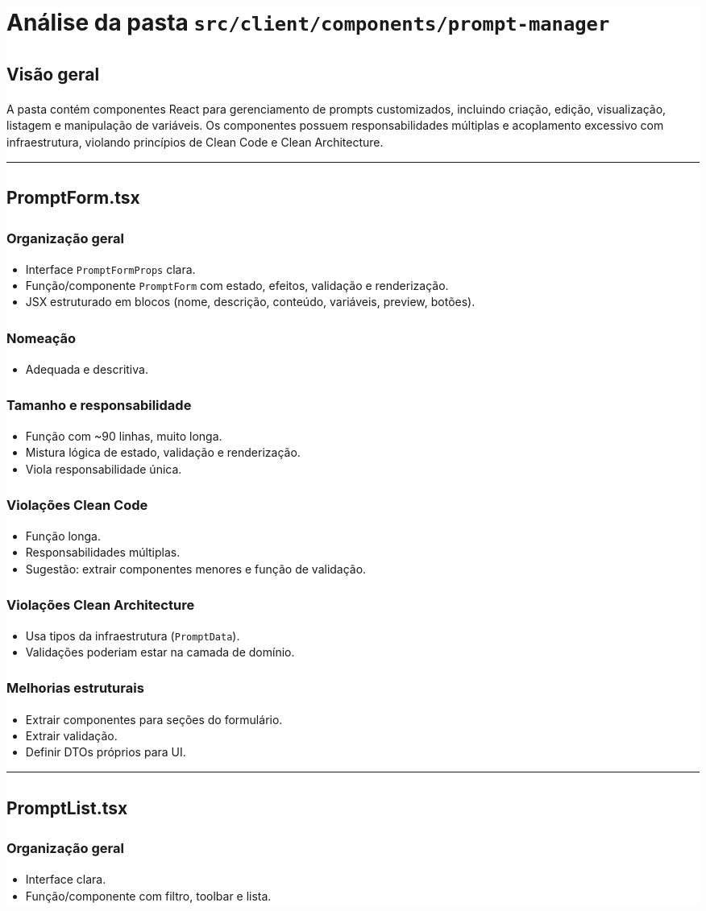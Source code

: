 # Análise da pasta `src/client/components/prompt-manager`

## Visão geral

A pasta contém componentes React para gerenciamento de prompts customizados, incluindo criação, edição, visualização, listagem e manipulação de variáveis. Os componentes possuem responsabilidades múltiplas e acoplamento excessivo com infraestrutura, violando princípios de Clean Code e Clean Architecture.

---

## PromptForm.tsx

### Organização geral
- Interface `PromptFormProps` clara.
- Função/componente `PromptForm` com estado, efeitos, validação e renderização.
- JSX estruturado em blocos (nome, descrição, conteúdo, variáveis, preview, botões).

### Nomeação
- Adequada e descritiva.

### Tamanho e responsabilidade
- Função com ~90 linhas, muito longa.
- Mistura lógica de estado, validação e renderização.
- Viola responsabilidade única.

### Violações Clean Code
- Função longa.
- Responsabilidades múltiplas.
- Sugestão: extrair componentes menores e função de validação.

### Violações Clean Architecture
- Usa tipos da infraestrutura (`PromptData`).
- Validações poderiam estar na camada de domínio.

### Melhorias estruturais
- Extrair componentes para seções do formulário.
- Extrair validação.
- Definir DTOs próprios para UI.

---

## PromptList.tsx

### Organização geral
- Interface clara.
- Função/componente com filtro, toolbar e lista.
